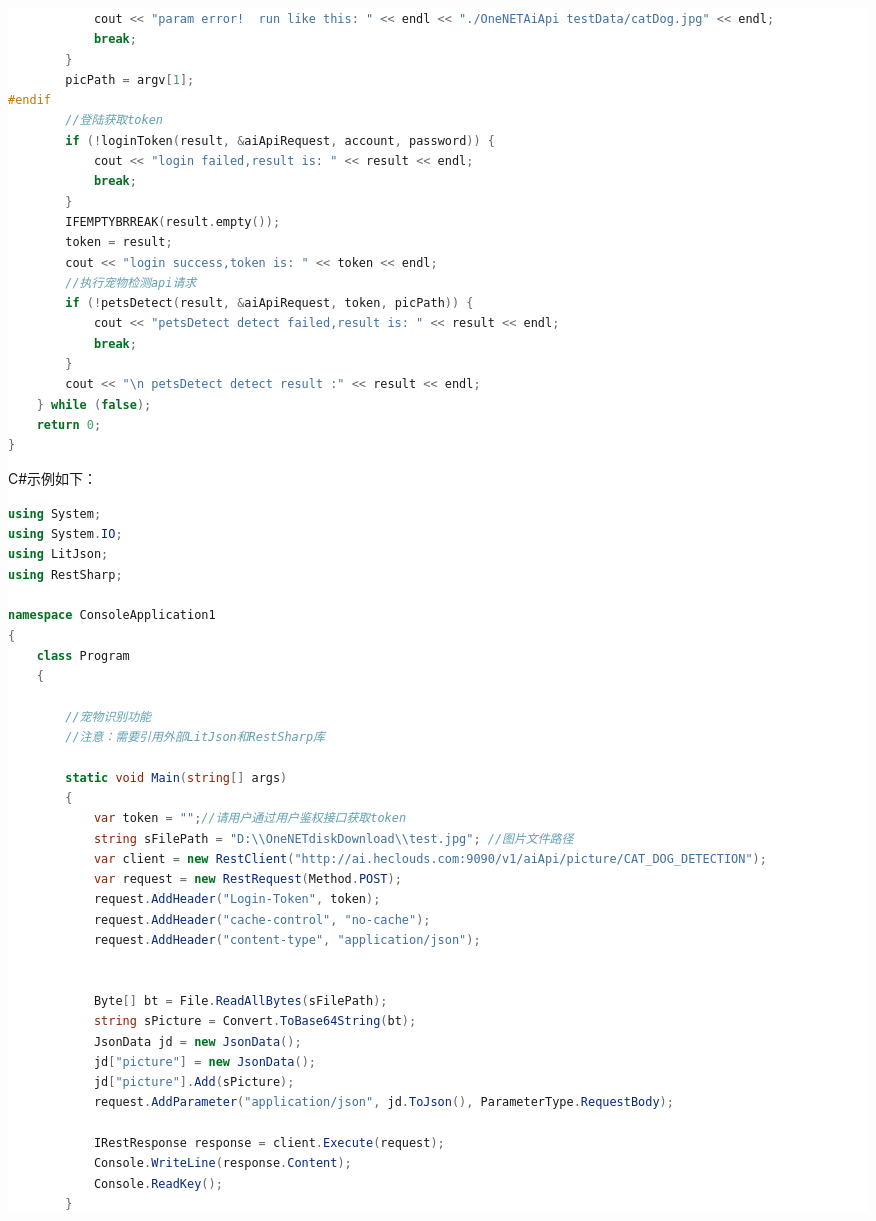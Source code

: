 ```c++
			cout << "param error!  run like this: " << endl << "./OneNETAiApi testData/catDog.jpg" << endl;
			break;
		}
		picPath = argv[1];
#endif
		//登陆获取token
		if (!loginToken(result, &aiApiRequest, account, password)) {
			cout << "login failed,result is: " << result << endl;
			break;
		}
		IFEMPTYBRREAK(result.empty());
		token = result;
		cout << "login success,token is: " << token << endl;
		//执行宠物检测api请求
		if (!petsDetect(result, &aiApiRequest, token, picPath)) {
			cout << "petsDetect detect failed,result is: " << result << endl;
			break;
		}
		cout << "\n petsDetect detect result :" << result << endl;
	} while (false);
	return 0;
}
```
<span id="C#">
C#示例如下：

```c#
using System;
using System.IO;
using LitJson;
using RestSharp;

namespace ConsoleApplication1
{
    class Program
    {

        //宠物识别功能
        //注意：需要引用外部LitJson和RestSharp库

        static void Main(string[] args)
        {
            var token = "";//请用户通过用户鉴权接口获取token
            string sFilePath = "D:\\OneNETdiskDownload\\test.jpg"; //图片文件路径
            var client = new RestClient("http://ai.heclouds.com:9090/v1/aiApi/picture/CAT_DOG_DETECTION");
            var request = new RestRequest(Method.POST);
            request.AddHeader("Login-Token", token);
            request.AddHeader("cache-control", "no-cache");
            request.AddHeader("content-type", "application/json");


            Byte[] bt = File.ReadAllBytes(sFilePath);
            string sPicture = Convert.ToBase64String(bt);
            JsonData jd = new JsonData();
            jd["picture"] = new JsonData();
            jd["picture"].Add(sPicture);
            request.AddParameter("application/json", jd.ToJson(), ParameterType.RequestBody);

            IRestResponse response = client.Execute(request);
            Console.WriteLine(response.Content);
            Console.ReadKey();
        }
```